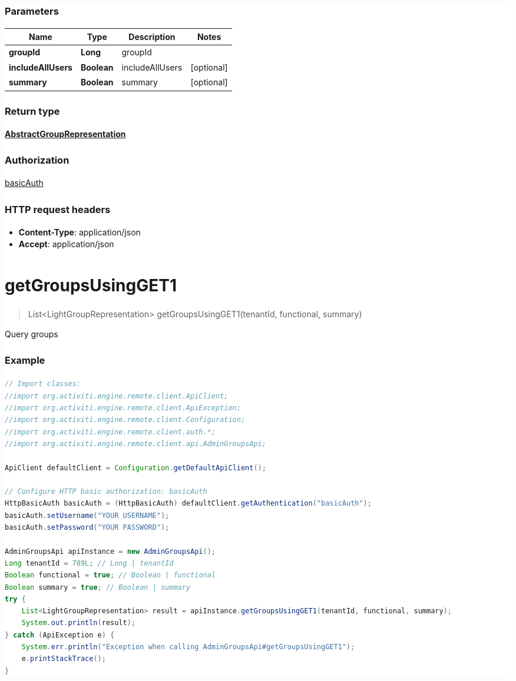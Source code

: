 ### Parameters

Name | Type | Description  | Notes
------------- | ------------- | ------------- | -------------
 **groupId** | **Long**| groupId |
 **includeAllUsers** | **Boolean**| includeAllUsers | [optional]
 **summary** | **Boolean**| summary | [optional]

### Return type

[**AbstractGroupRepresentation**](AbstractGroupRepresentation.md)

### Authorization

[basicAuth](../README.md#basicAuth)

### HTTP request headers

 - **Content-Type**: application/json
 - **Accept**: application/json

<a name="getGroupsUsingGET1"></a>
# **getGroupsUsingGET1**
> List&lt;LightGroupRepresentation&gt; getGroupsUsingGET1(tenantId, functional, summary)

Query groups

### Example
```java
// Import classes:
//import org.activiti.engine.remote.client.ApiClient;
//import org.activiti.engine.remote.client.ApiException;
//import org.activiti.engine.remote.client.Configuration;
//import org.activiti.engine.remote.client.auth.*;
//import org.activiti.engine.remote.client.api.AdminGroupsApi;

ApiClient defaultClient = Configuration.getDefaultApiClient();

// Configure HTTP basic authorization: basicAuth
HttpBasicAuth basicAuth = (HttpBasicAuth) defaultClient.getAuthentication("basicAuth");
basicAuth.setUsername("YOUR USERNAME");
basicAuth.setPassword("YOUR PASSWORD");

AdminGroupsApi apiInstance = new AdminGroupsApi();
Long tenantId = 789L; // Long | tenantId
Boolean functional = true; // Boolean | functional
Boolean summary = true; // Boolean | summary
try {
    List<LightGroupRepresentation> result = apiInstance.getGroupsUsingGET1(tenantId, functional, summary);
    System.out.println(result);
} catch (ApiException e) {
    System.err.println("Exception when calling AdminGroupsApi#getGroupsUsingGET1");
    e.printStackTrace();
}
```
